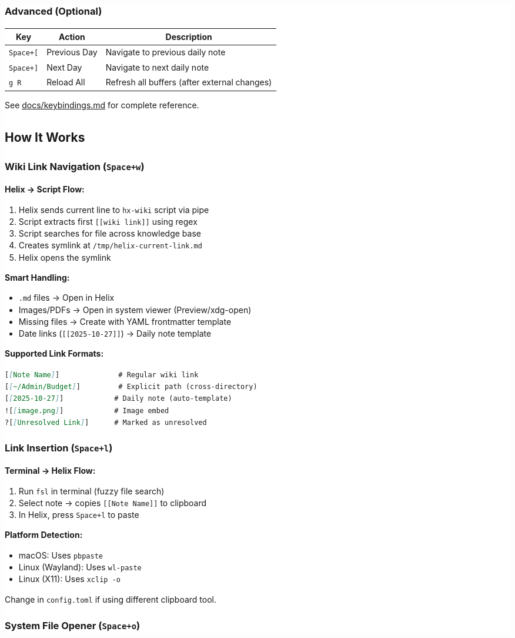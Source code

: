 ### Advanced (Optional)

| Key | Action | Description |
|-----|--------|-------------|
| `Space+[` | Previous Day | Navigate to previous daily note |
| `Space+]` | Next Day | Navigate to next daily note |
| `g R` | Reload All | Refresh all buffers (after external changes) |

See [docs/keybindings.md](docs/keybindings.md) for complete reference.

## How It Works

### Wiki Link Navigation (`Space+w`)

**Helix → Script Flow:**
1. Helix sends current line to `hx-wiki` script via pipe
2. Script extracts first `[[wiki link]]` using regex
3. Script searches for file across knowledge base
4. Creates symlink at `/tmp/helix-current-link.md`
5. Helix opens the symlink

**Smart Handling:**
- `.md` files → Open in Helix
- Images/PDFs → Open in system viewer (Preview/xdg-open)
- Missing files → Create with YAML frontmatter template
- Date links (`[[2025-10-27]]`) → Daily note template

**Supported Link Formats:**
```markdown
[[Note Name]]              # Regular wiki link
[[~/Admin/Budget]]         # Explicit path (cross-directory)
[[2025-10-27]]            # Daily note (auto-template)
![[image.png]]            # Image embed
?[[Unresolved Link]]      # Marked as unresolved
```

### Link Insertion (`Space+l`)

**Terminal → Helix Flow:**
1. Run `fsl` in terminal (fuzzy file search)
2. Select note → copies `[[Note Name]]` to clipboard
3. In Helix, press `Space+l` to paste

**Platform Detection:**
- macOS: Uses `pbpaste`
- Linux (Wayland): Uses `wl-paste`
- Linux (X11): Uses `xclip -o`

Change in `config.toml` if using different clipboard tool.

### System File Opener (`Space+o`)
